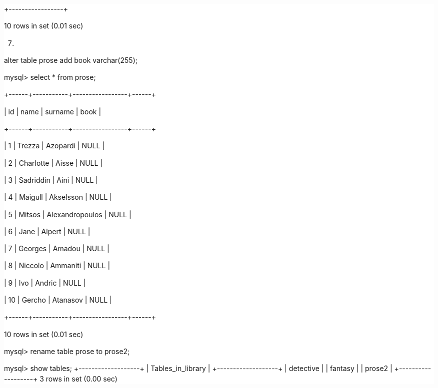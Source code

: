 +-----------------+

10 rows in set (0.01 sec)



7)
alter table prose add book varchar(255);

mysql> select * from prose;

+------+-----------+-----------------+------+

| id   | name      | surname         | book |

+------+-----------+-----------------+------+

|    1 | Trezza    | Azopardi        | NULL |

|    2 | Charlotte | Aisse           | NULL |

|    3 | Sadriddin | Aini            | NULL |

|    4 | Maigull   | Akselsson       | NULL |

|    5 | Mitsos    | Alexandropoulos | NULL |

|    6 | Jane      | Alpert          | NULL |

|    7 | Georges   | Amadou          | NULL |

|    8 | Niccolo   | Ammaniti        | NULL |

|    9 | Ivo       | Andric          | NULL |

|   10 | Gercho    | Atanasov        | NULL |

+------+-----------+-----------------+------+

10 rows in set (0.01 sec)

mysql> rename table prose to prose2;

mysql> show tables;
+-------------------+
| Tables_in_library |
+-------------------+
| detective         |
| fantasy           |
| prose2            |
+-------------------+
3 rows in set (0.00 sec)
